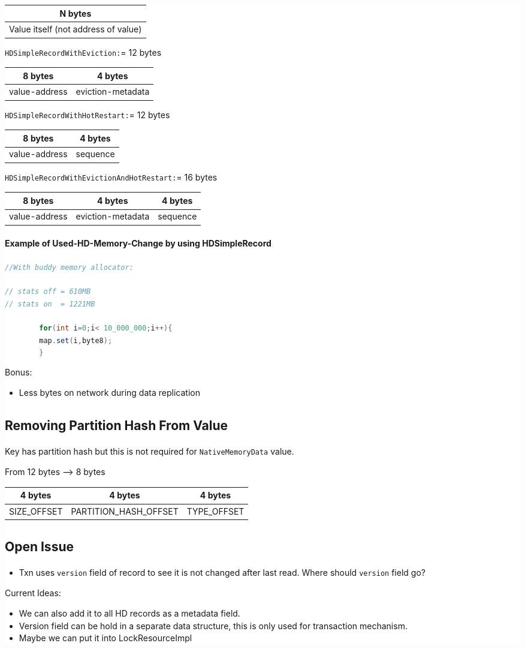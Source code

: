 N bytes |
--- |
Value itself (not address of value)| 

`HDSimpleRecordWithEviction:`= 12 bytes

8 bytes | 4 bytes |  
--- | --- |  
value-address | eviction-metadata |

`HDSimpleRecordWithHotRestart:`= 12 bytes

8 bytes | 4 bytes |  
--- | --- |  
value-address | sequence |

`HDSimpleRecordWithEvictionAndHotRestart:`= 16 bytes

8 bytes | 4 bytes | 4 bytes |  
--- | --- |  --- |  
value-address | eviction-metadata |sequence |

#### Example of Used-HD-Memory-Change by using HDSimpleRecord

```java
//With buddy memory allocator:

// stats off = 610MB 
// stats on  = 1221MB 

        for(int i=0;i< 10_000_000;i++){
        map.set(i,byte8);
        }
```

Bonus:
- Less bytes on network during data replication

## Removing Partition Hash From Value

Key has partition hash but this is not required for `NativeMemoryData`
value.

From 12 bytes --> 8 bytes

4 bytes | 4 bytes | 4 bytes |  
--- | --- | --- |
SIZE_OFFSET | PARTITION_HASH_OFFSET | TYPE_OFFSET |

## Open Issue

- Txn uses `version` field of record to see it is not changed after last
  read. Where should `version` field go?

Current Ideas:

- We can also add it to all HD records as a metadata field.
- Version field can be hold in a separate data structure, this is only
  used for transaction mechanism.
- Maybe we can put it into LockResourceImpl
